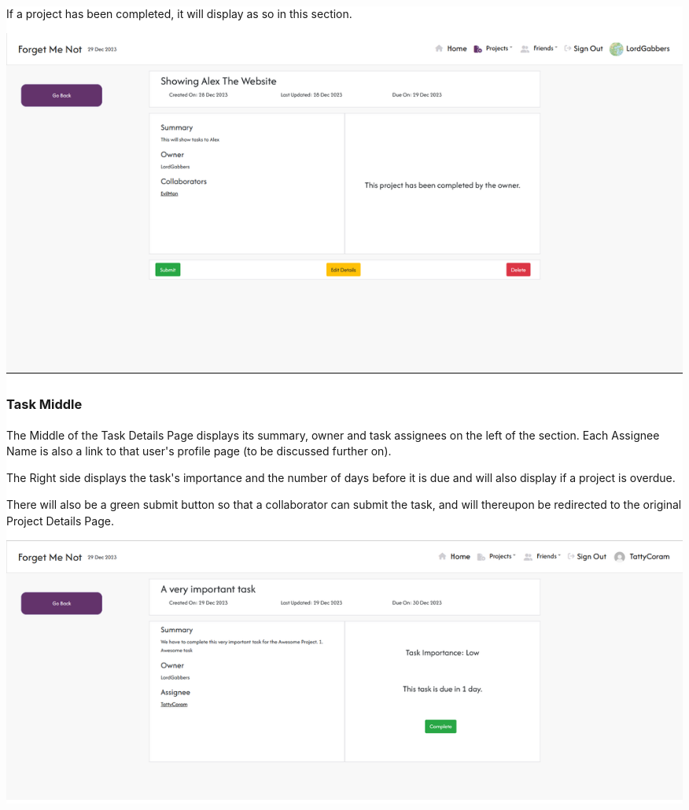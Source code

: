 If a project has been completed, it will display as so in this section.

![Project Detail Page - Complete](/src/assets/project-complete.png)

### **Task Middle**

The Middle of the Task Details Page displays its summary, owner and task assignees on the left of the section. Each Assignee Name is also a link to that user's profile page (to be discussed further on).

The Right side displays the task's importance and the number of days before it is due and will also display if a project is overdue.

There will also be a green submit button so that a collaborator can submit the task, and will thereupon be redirected to the original Project Details Page.

![Task Detail Page](/src/assets/task-details.png)
